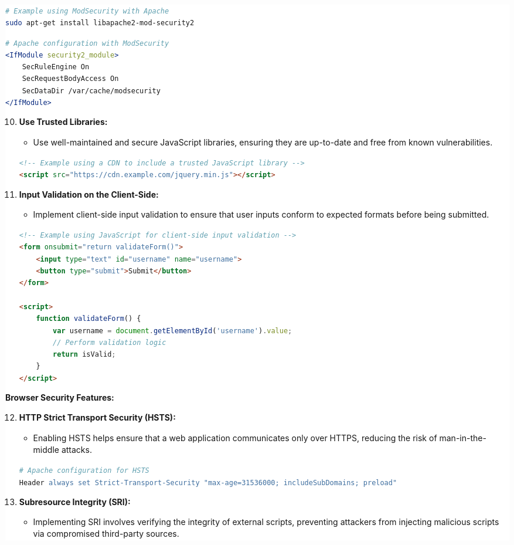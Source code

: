    ```bash
   # Example using ModSecurity with Apache
   sudo apt-get install libapache2-mod-security2
   ```

   ```apache
   # Apache configuration with ModSecurity
   <IfModule security2_module>
       SecRuleEngine On
       SecRequestBodyAccess On
       SecDataDir /var/cache/modsecurity
   </IfModule>
   ```

10. **Use Trusted Libraries:**
    - Use well-maintained and secure JavaScript libraries, ensuring they are up-to-date and free from known vulnerabilities.

    ```html
    <!-- Example using a CDN to include a trusted JavaScript library -->
    <script src="https://cdn.example.com/jquery.min.js"></script>
    ```

11. **Input Validation on the Client-Side:**
    - Implement client-side input validation to ensure that user inputs conform to expected formats before being submitted.

    ```html
    <!-- Example using JavaScript for client-side input validation -->
    <form onsubmit="return validateForm()">
        <input type="text" id="username" name="username">
        <button type="submit">Submit</button>
    </form>

    <script>
        function validateForm() {
            var username = document.getElementById('username').value;
            // Perform validation logic
            return isValid;
        }
    </script>
    ```

**Browser Security Features:**

12. **HTTP Strict Transport Security (HSTS):**
    - Enabling HSTS helps ensure that a web application communicates only over HTTPS, reducing the risk of man-in-the-middle attacks.

    ```apache
    # Apache configuration for HSTS
    Header always set Strict-Transport-Security "max-age=31536000; includeSubDomains; preload"
    ```

13. **Subresource Integrity (SRI):**
    - Implementing SRI involves verifying the integrity of external scripts, preventing attackers from injecting malicious scripts via compromised third-party sources.

